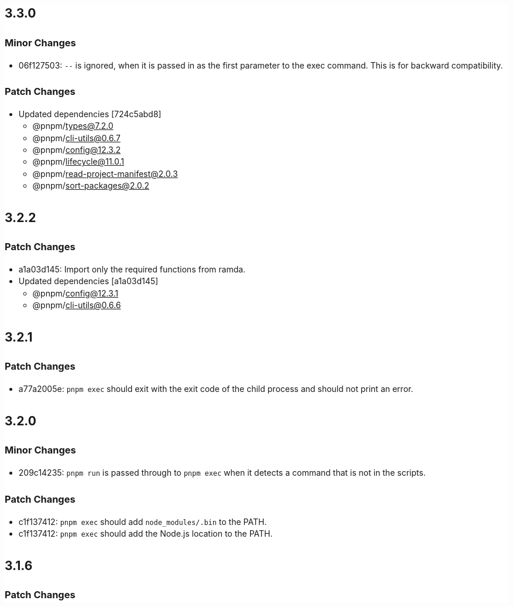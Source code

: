 ## 3.3.0

### Minor Changes

- 06f127503: `--` is ignored, when it is passed in as the first parameter to the exec command. This is for backward compatibility.

### Patch Changes

- Updated dependencies [724c5abd8]
  - @pnpm/types@7.2.0
  - @pnpm/cli-utils@0.6.7
  - @pnpm/config@12.3.2
  - @pnpm/lifecycle@11.0.1
  - @pnpm/read-project-manifest@2.0.3
  - @pnpm/sort-packages@2.0.2

## 3.2.2

### Patch Changes

- a1a03d145: Import only the required functions from ramda.
- Updated dependencies [a1a03d145]
  - @pnpm/config@12.3.1
  - @pnpm/cli-utils@0.6.6

## 3.2.1

### Patch Changes

- a77a2005e: `pnpm exec` should exit with the exit code of the child process and should not print an error.

## 3.2.0

### Minor Changes

- 209c14235: `pnpm run` is passed through to `pnpm exec` when it detects a command that is not in the scripts.

### Patch Changes

- c1f137412: `pnpm exec` should add `node_modules/.bin` to the PATH.
- c1f137412: `pnpm exec` should add the Node.js location to the PATH.

## 3.1.6

### Patch Changes
